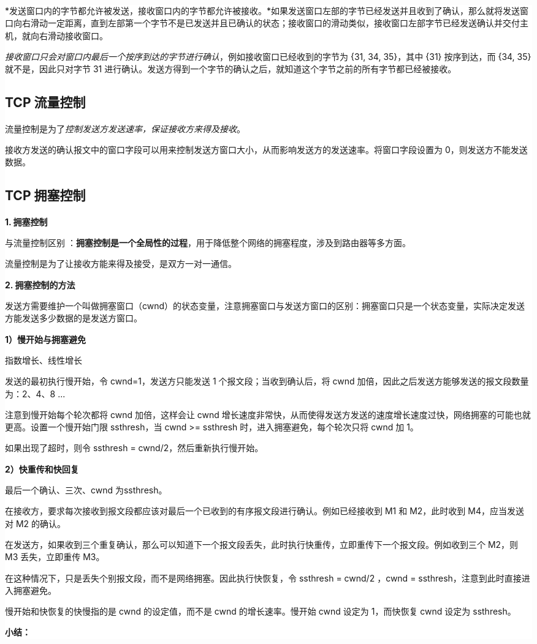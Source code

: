 *发送窗口内的字节都允许被发送，接收窗口内的字节都允许被接收。*如果发送窗口左部的字节已经发送并且收到了确认，那么就将发送窗口向右滑动一定距离，直到左部第一个字节不是已发送并且已确认的状态；接收窗口的滑动类似，接收窗口左部字节已经发送确认并交付主机，就向右滑动接收窗口。

*接收窗口只会对窗口内最后一个按序到达的字节进行确认*，例如接收窗口已经收到的字节为 {31, 34, 35}，其中 {31} 按序到达，而 {34, 35} 就不是，因此只对字节 31 进行确认。发送方得到一个字节的确认之后，就知道这个字节之前的所有字节都已经被接收。



## TCP 流量控制

流量控制是为了*控制发送方发送速率，保证接收方来得及接收*。

接收方发送的确认报文中的窗口字段可以用来控制发送方窗口大小，从而影响发送方的发送速率。将窗口字段设置为 0，则发送方不能发送数据。







## TCP 拥塞控制

**1. 拥塞控制**



与流量控制区别 ：**拥塞控制是一个全局性的过程**，用于降低整个网络的拥塞程度，涉及到路由器等多方面。

流量控制是为了让接收方能来得及接受，是双方一对一通信。



**2. 拥塞控制的方法**

发送方需要维护一个叫做拥塞窗口（cwnd）的状态变量，注意拥塞窗口与发送方窗口的区别：拥塞窗口只是一个状态变量，实际决定发送方能发送多少数据的是发送方窗口。



**1）慢开始与拥塞避免**

指数增长、线性增长

发送的最初执行慢开始，令 cwnd=1，发送方只能发送 1 个报文段；当收到确认后，将 cwnd 加倍，因此之后发送方能够发送的报文段数量为：2、4、8 ...

注意到慢开始每个轮次都将 cwnd 加倍，这样会让 cwnd 增长速度非常快，从而使得发送方发送的速度增长速度过快，网络拥塞的可能也就更高。设置一个慢开始门限 ssthresh，当 cwnd >= ssthresh 时，进入拥塞避免，每个轮次只将 cwnd 加 1。

如果出现了超时，则令 ssthresh = cwnd/2，然后重新执行慢开始。



**2）快重传和快回复**

最后一个确认、三次、cwnd 为ssthresh。

在接收方，要求每次接收到报文段都应该对最后一个已收到的有序报文段进行确认。例如已经接收到 M1 和 M2，此时收到 M4，应当发送对 M2 的确认。

在发送方，如果收到三个重复确认，那么可以知道下一个报文段丢失，此时执行快重传，立即重传下一个报文段。例如收到三个 M2，则 M3 丢失，立即重传 M3。

在这种情况下，只是丢失个别报文段，而不是网络拥塞。因此执行快恢复，令 ssthresh = cwnd/2 ，cwnd = ssthresh，注意到此时直接进入拥塞避免。

慢开始和快恢复的快慢指的是 cwnd 的设定值，而不是 cwnd 的增长速率。慢开始 cwnd 设定为 1，而快恢复 cwnd 设定为 ssthresh。





**小结：**
